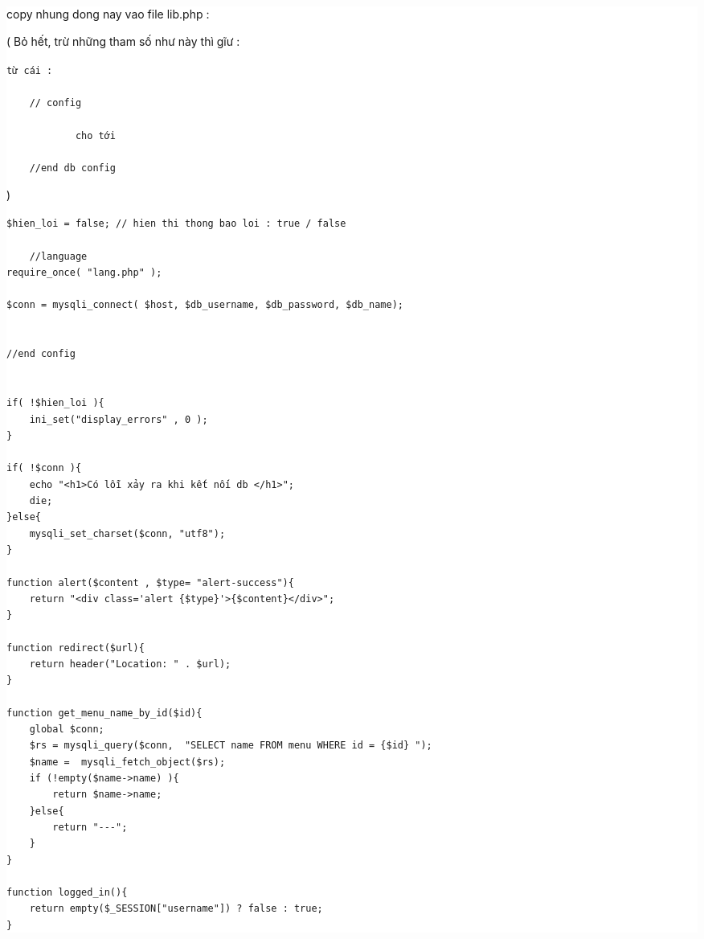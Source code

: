 copy nhung dong nay vao file lib.php : 

( Bỏ hết, trừ những tham số như này thì gĩư : 

	từ cái :

		// config

				cho tới

		//end db config 

 )




	$hien_loi = false; // hien thi thong bao loi : true / false

		//language 
	require_once( "lang.php" );

	$conn = mysqli_connect( $host, $db_username, $db_password, $db_name);


	//end config 


	if( !$hien_loi ){
		ini_set("display_errors" , 0 );
	}

	if( !$conn ){
		echo "<h1>Có lỗi xảy ra khi kết nối db </h1>";
		die;
	}else{
		mysqli_set_charset($conn, "utf8");
	}

	function alert($content , $type= "alert-success"){
		return "<div class='alert {$type}'>{$content}</div>";
	}

	function redirect($url){
		return header("Location: " . $url);
	}

	function get_menu_name_by_id($id){
		global $conn;
		$rs = mysqli_query($conn,  "SELECT name FROM menu WHERE id = {$id} ");
		$name =  mysqli_fetch_object($rs);
		if (!empty($name->name) ){
			return $name->name;
		}else{
			return "---";
		}
	}

	function logged_in(){
		return empty($_SESSION["username"]) ? false : true;
	}
